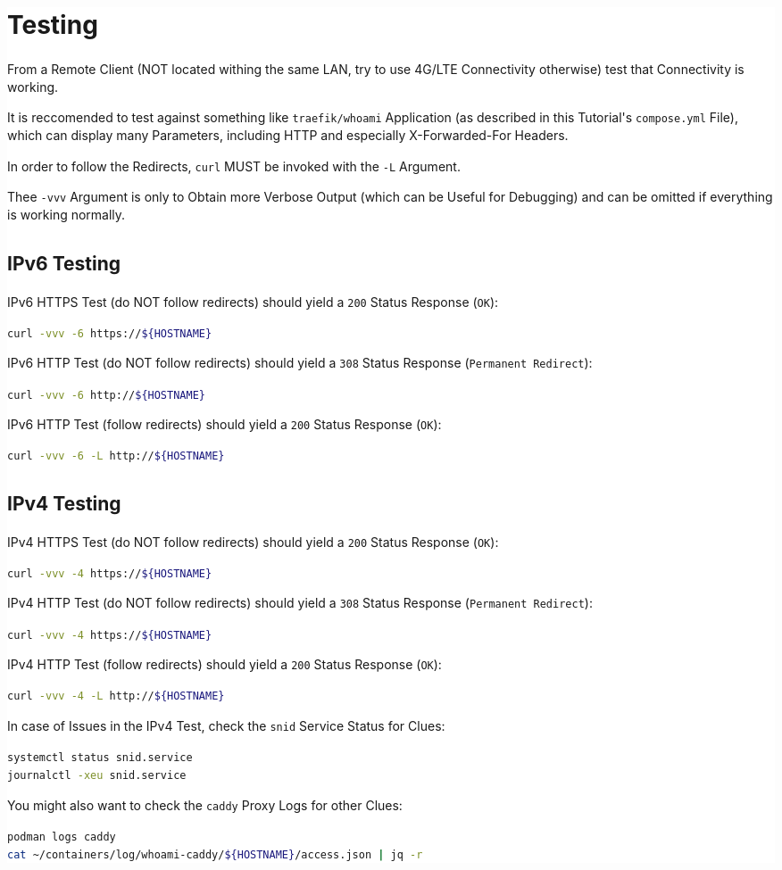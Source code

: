 # Testing
From a Remote Client (NOT located withing the same LAN, try to use 4G/LTE Connectivity otherwise) test that Connectivity is working.

It is reccomended to test against something like `traefik/whoami` Application (as described in this Tutorial's `compose.yml` File), which can display many Parameters, including HTTP and especially X-Forwarded-For Headers.

In order to follow the Redirects, `curl` MUST be invoked with the `-L` Argument.

Thee `-vvv` Argument is only to Obtain more Verbose Output (which can be Useful for Debugging) and can be omitted if everything is working normally.

## IPv6 Testing
IPv6 HTTPS Test (do NOT follow redirects) should yield a `200` Status Response (`OK`):
```bash
curl -vvv -6 https://${HOSTNAME}
```

IPv6 HTTP Test (do NOT follow redirects) should yield a `308` Status Response (`Permanent Redirect`):
```bash
curl -vvv -6 http://${HOSTNAME}
```

IPv6 HTTP Test (follow redirects) should yield a `200` Status Response (`OK`):
```bash
curl -vvv -6 -L http://${HOSTNAME}
```

## IPv4 Testing
IPv4 HTTPS Test (do NOT follow redirects) should yield a `200` Status Response (`OK`):
```bash
curl -vvv -4 https://${HOSTNAME}
```

IPv4 HTTP Test (do NOT follow redirects) should yield a `308` Status Response (`Permanent Redirect`):
```bash
curl -vvv -4 https://${HOSTNAME}
```

IPv4 HTTP Test (follow redirects) should yield a `200` Status Response (`OK`):
```bash
curl -vvv -4 -L http://${HOSTNAME}
```

In case of Issues in the IPv4 Test, check the `snid` Service Status for Clues:
```bash
systemctl status snid.service
journalctl -xeu snid.service
```

You might also want to check the `caddy` Proxy Logs for other Clues:
```bash
podman logs caddy
cat ~/containers/log/whoami-caddy/${HOSTNAME}/access.json | jq -r
```
